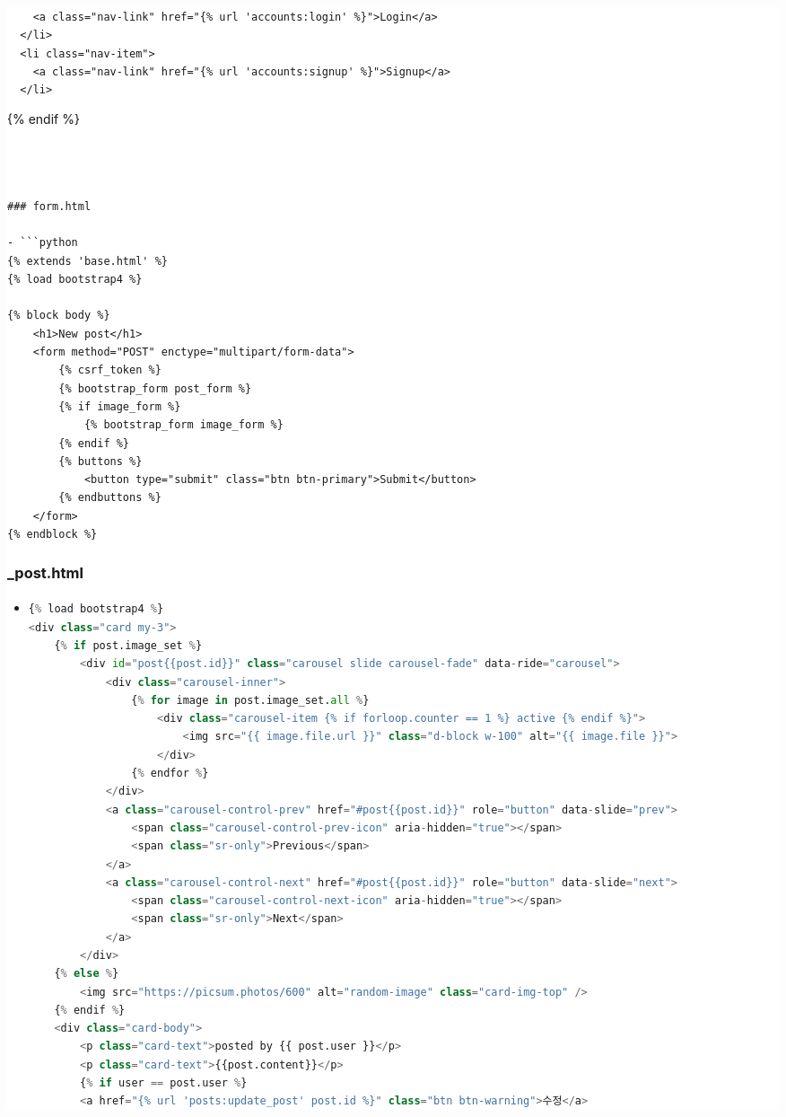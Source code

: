       	<a class="nav-link" href="{% url 'accounts:login' %}">Login</a>
      </li>
      <li class="nav-item">
      	<a class="nav-link" href="{% url 'accounts:signup' %}">Signup</a>
      </li>
  {% endif %}
  ```



### form.html

- ```python
  {% extends 'base.html' %}
  {% load bootstrap4 %}
  
  {% block body %}
      <h1>New post</h1>
      <form method="POST" enctype="multipart/form-data">
          {% csrf_token %}
          {% bootstrap_form post_form %}
          {% if image_form %}
              {% bootstrap_form image_form %}
          {% endif %}
          {% buttons %}
              <button type="submit" class="btn btn-primary">Submit</button>
          {% endbuttons %}
      </form>
  {% endblock %}
  ```



### _post.html

- ```python
  {% load bootstrap4 %}
  <div class="card my-3">
      {% if post.image_set %}
          <div id="post{{post.id}}" class="carousel slide carousel-fade" data-ride="carousel">
              <div class="carousel-inner">
                  {% for image in post.image_set.all %}
                      <div class="carousel-item {% if forloop.counter == 1 %} active {% endif %}">
                          <img src="{{ image.file.url }}" class="d-block w-100" alt="{{ image.file }}">
                      </div>
                  {% endfor %}
              </div>
              <a class="carousel-control-prev" href="#post{{post.id}}" role="button" data-slide="prev">
                  <span class="carousel-control-prev-icon" aria-hidden="true"></span>
                  <span class="sr-only">Previous</span>
              </a>
              <a class="carousel-control-next" href="#post{{post.id}}" role="button" data-slide="next">
                  <span class="carousel-control-next-icon" aria-hidden="true"></span>
                  <span class="sr-only">Next</span>
              </a>
          </div>
      {% else %}
          <img src="https://picsum.photos/600" alt="random-image" class="card-img-top" />
      {% endif %}
      <div class="card-body">
          <p class="card-text">posted by {{ post.user }}</p>
          <p class="card-text">{{post.content}}</p>
          {% if user == post.user %}
          <a href="{% url 'posts:update_post' post.id %}" class="btn btn-warning">수정</a>